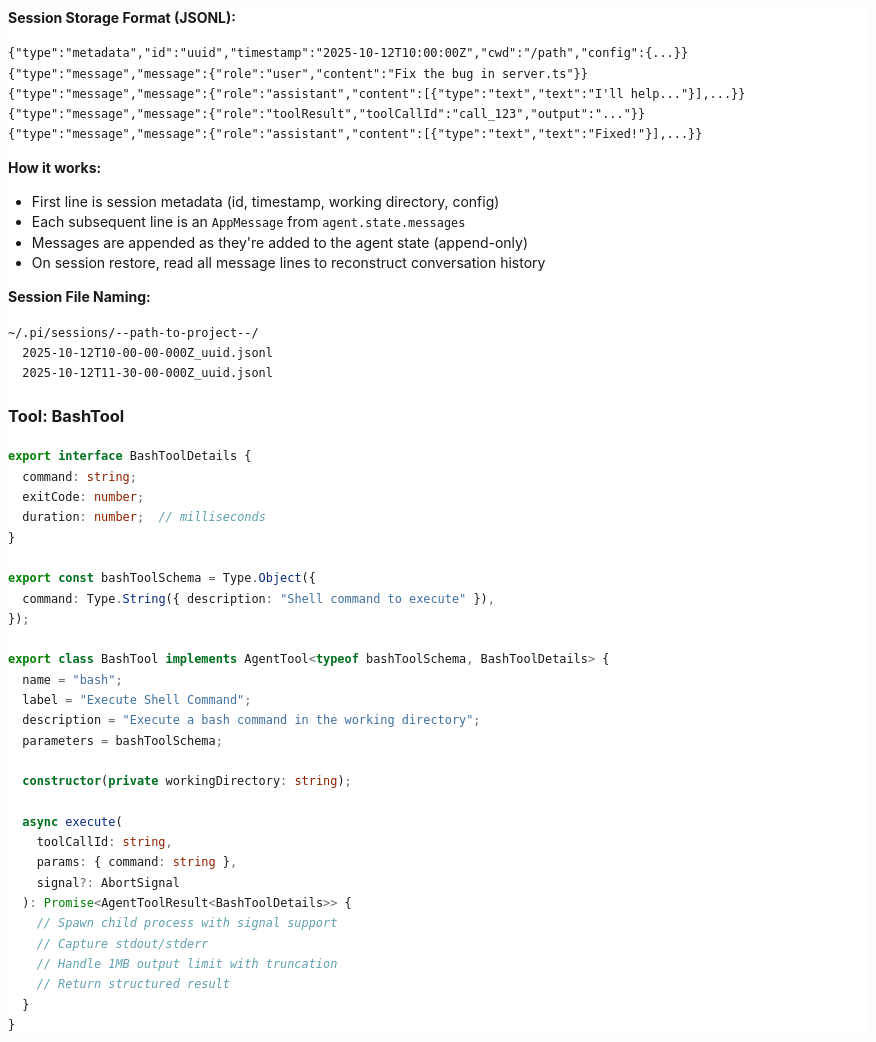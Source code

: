 **Session Storage Format (JSONL):**
```jsonl
{"type":"metadata","id":"uuid","timestamp":"2025-10-12T10:00:00Z","cwd":"/path","config":{...}}
{"type":"message","message":{"role":"user","content":"Fix the bug in server.ts"}}
{"type":"message","message":{"role":"assistant","content":[{"type":"text","text":"I'll help..."}],...}}
{"type":"message","message":{"role":"toolResult","toolCallId":"call_123","output":"..."}}
{"type":"message","message":{"role":"assistant","content":[{"type":"text","text":"Fixed!"}],...}}
```

**How it works:**
- First line is session metadata (id, timestamp, working directory, config)
- Each subsequent line is an `AppMessage` from `agent.state.messages`
- Messages are appended as they're added to the agent state (append-only)
- On session restore, read all message lines to reconstruct conversation history

**Session File Naming:**
```
~/.pi/sessions/--path-to-project--/
  2025-10-12T10-00-00-000Z_uuid.jsonl
  2025-10-12T11-30-00-000Z_uuid.jsonl
```

### Tool: BashTool

```typescript
export interface BashToolDetails {
  command: string;
  exitCode: number;
  duration: number;  // milliseconds
}

export const bashToolSchema = Type.Object({
  command: Type.String({ description: "Shell command to execute" }),
});

export class BashTool implements AgentTool<typeof bashToolSchema, BashToolDetails> {
  name = "bash";
  label = "Execute Shell Command";
  description = "Execute a bash command in the working directory";
  parameters = bashToolSchema;

  constructor(private workingDirectory: string);

  async execute(
    toolCallId: string,
    params: { command: string },
    signal?: AbortSignal
  ): Promise<AgentToolResult<BashToolDetails>> {
    // Spawn child process with signal support
    // Capture stdout/stderr
    // Handle 1MB output limit with truncation
    // Return structured result
  }
}
```
